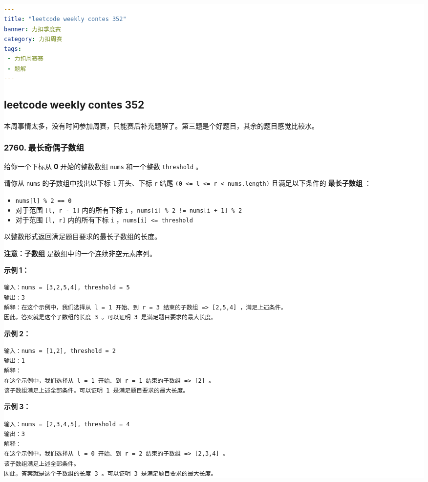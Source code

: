 ```yaml
---
title: "leetcode weekly contes 352"
banner: 力扣季度赛
category: 力扣周赛
tags:
 - 力扣周赛赛
 - 题解
---
```


## leetcode weekly contes 352

本周事情太多，没有时间参加周赛，只能赛后补充题解了。第三题是个好题目，其余的题目感觉比较水。

### 2760. 最长奇偶子数组

给你一个下标从 **0** 开始的整数数组 `nums` 和一个整数 `threshold` 。

请你从 `nums` 的子数组中找出以下标 `l` 开头、下标 `r` 结尾 `(0 <= l <= r < nums.length)` 且满足以下条件的 **最长子数组** ：

- `nums[l] % 2 == 0`
- 对于范围 `[l, r - 1]` 内的所有下标 `i` ，`nums[i] % 2 != nums[i + 1] % 2`
- 对于范围 `[l, r]` 内的所有下标 `i` ，`nums[i] <= threshold`

以整数形式返回满足题目要求的最长子数组的长度。

**注意：子数组** 是数组中的一个连续非空元素序列。

 

**示例 1：**

```
输入：nums = [3,2,5,4], threshold = 5
输出：3
解释：在这个示例中，我们选择从 l = 1 开始、到 r = 3 结束的子数组 => [2,5,4] ，满足上述条件。
因此，答案就是这个子数组的长度 3 。可以证明 3 是满足题目要求的最大长度。
```

**示例 2：**

```
输入：nums = [1,2], threshold = 2
输出：1
解释：
在这个示例中，我们选择从 l = 1 开始、到 r = 1 结束的子数组 => [2] 。
该子数组满足上述全部条件。可以证明 1 是满足题目要求的最大长度。
```

**示例 3：**

```
输入：nums = [2,3,4,5], threshold = 4
输出：3
解释：
在这个示例中，我们选择从 l = 0 开始、到 r = 2 结束的子数组 => [2,3,4] 。 
该子数组满足上述全部条件。
因此，答案就是这个子数组的长度 3 。可以证明 3 是满足题目要求的最大长度。
```
